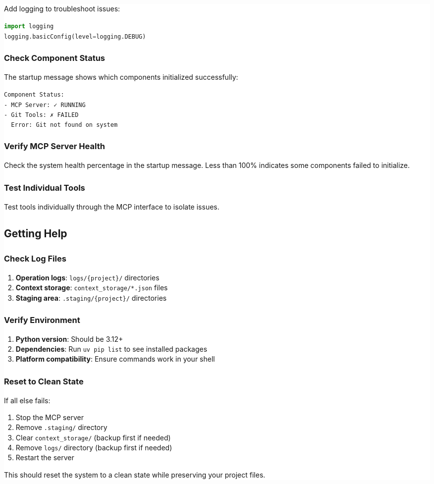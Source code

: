 Add logging to troubleshoot issues:
```python
import logging
logging.basicConfig(level=logging.DEBUG)
```

### Check Component Status

The startup message shows which components initialized successfully:
```
Component Status:
- MCP Server: ✓ RUNNING
- Git Tools: ✗ FAILED
  Error: Git not found on system
```

### Verify MCP Server Health

Check the system health percentage in the startup message. Less than 100% indicates some components failed to initialize.

### Test Individual Tools

Test tools individually through the MCP interface to isolate issues.

## Getting Help

### Check Log Files

1. **Operation logs**: `logs/{project}/` directories
2. **Context storage**: `context_storage/*.json` files
3. **Staging area**: `.staging/{project}/` directories

### Verify Environment

1. **Python version**: Should be 3.12+
2. **Dependencies**: Run `uv pip list` to see installed packages
3. **Platform compatibility**: Ensure commands work in your shell

### Reset to Clean State

If all else fails:
1. Stop the MCP server
2. Remove `.staging/` directory
3. Clear `context_storage/` (backup first if needed)
4. Remove `logs/` directory (backup first if needed)
5. Restart the server

This should reset the system to a clean state while preserving your project files.
